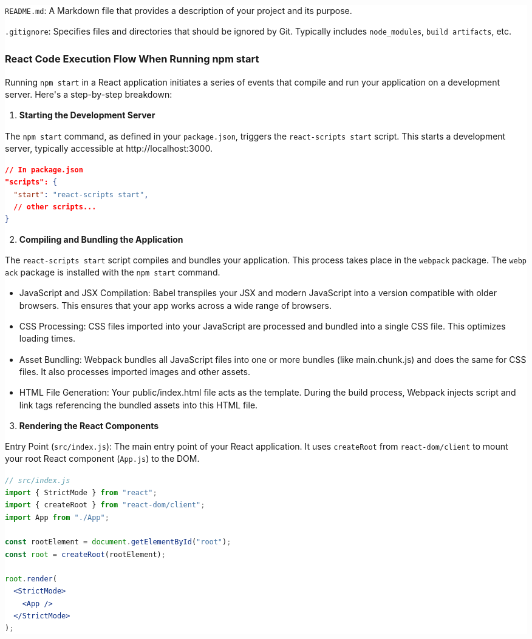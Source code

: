 `README.md`: A Markdown file that provides a description of your project and its purpose.

`.gitignore`: Specifies files and directories that should be ignored by Git. Typically includes `node_modules`, `build artifacts`, etc.

### React Code Execution Flow When Running npm start

Running `npm start` in a React application initiates a series of events that compile and run your application on a development server. Here's a step-by-step breakdown:

1. **Starting the Development Server**

The `npm start` command, as defined in your `package.json`, triggers the `react-scripts start` script. This starts a development server, typically accessible at http://localhost:3000.

```json
// In package.json
"scripts": {
  "start": "react-scripts start",
  // other scripts...
}
```

2. **Compiling and Bundling the Application**

The `react-scripts start` script compiles and bundles your application. This process takes place in the `webpack` package. The `webpack` package is installed with the `npm start` command.

- JavaScript and JSX Compilation: Babel transpiles your JSX and modern JavaScript into a version compatible with older browsers. This ensures that your app works across a wide range of browsers.

- CSS Processing: CSS files imported into your JavaScript are processed and bundled into a single CSS file. This optimizes loading times.

- Asset Bundling: Webpack bundles all JavaScript files into one or more bundles (like main.chunk.js) and does the same for CSS files. It also processes imported images and other assets.

- HTML File Generation: Your public/index.html file acts as the template. During the build process, Webpack injects script and link tags referencing the bundled assets into this HTML file.

3. **Rendering the React Components**

Entry Point (`src/index.js`): The main entry point of your React application. It uses `createRoot` from `react-dom/client` to mount your root React component (`App.js`) to the DOM.

```jsx
// src/index.js
import { StrictMode } from "react";
import { createRoot } from "react-dom/client";
import App from "./App";

const rootElement = document.getElementById("root");
const root = createRoot(rootElement);

root.render(
  <StrictMode>
    <App />
  </StrictMode>
);
```
